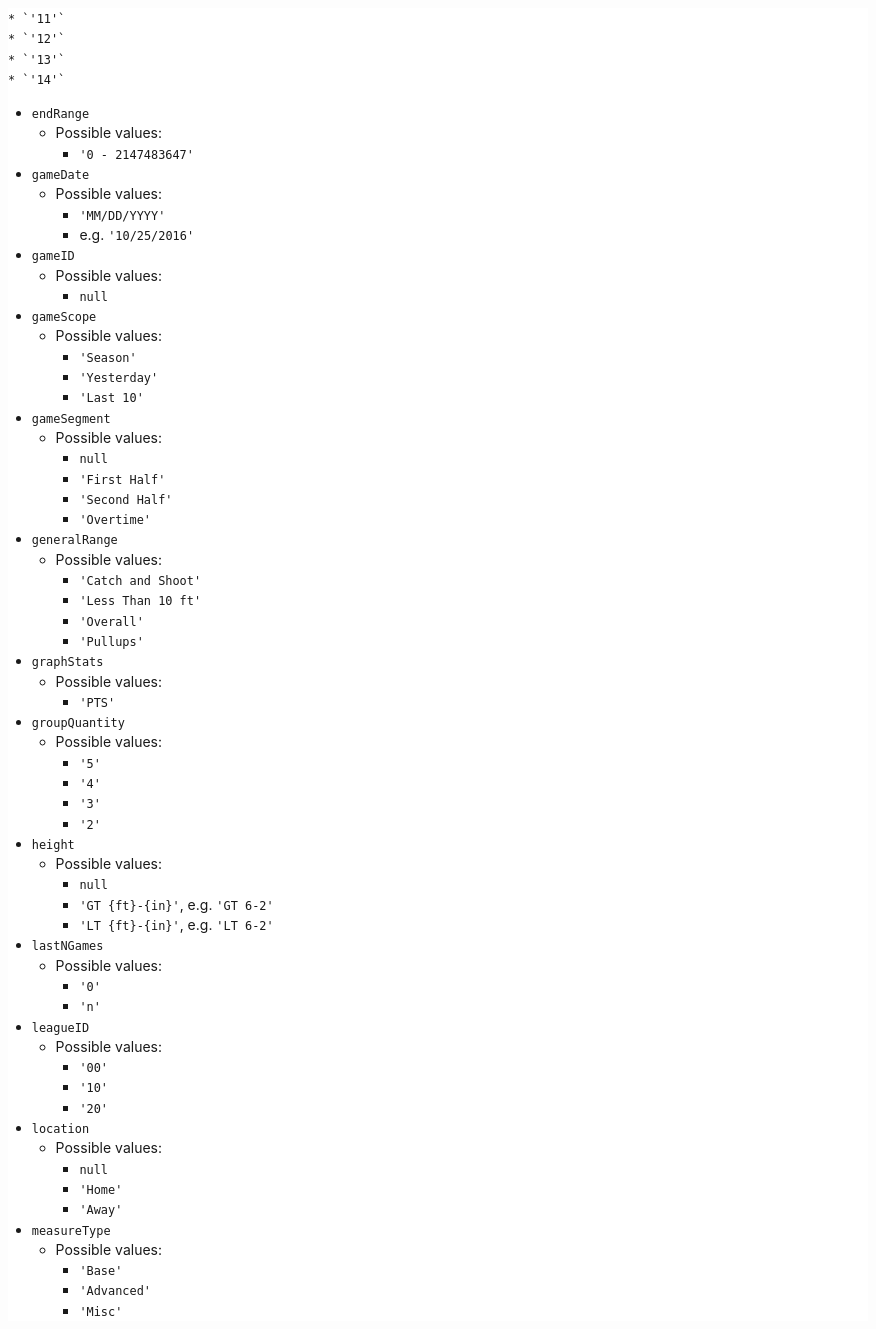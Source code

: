     * `'11'`
    * `'12'`
    * `'13'`
    * `'14'`
* `endRange`
  * Possible values:
    * `'0 - 2147483647'`
* `gameDate`
  * Possible values:
    * `'MM/DD/YYYY'`
    * e.g. `'10/25/2016'`
* `gameID`
  * Possible values:
    * `null`
* `gameScope`
  * Possible values:
    * `'Season'`
    * `'Yesterday'`
    * `'Last 10'`
* `gameSegment`
  * Possible values:
    * `null`
    * `'First Half'`
    * `'Second Half'`
    * `'Overtime'`
* `generalRange`
  * Possible values:
    * `'Catch and Shoot'`
    * `'Less Than 10 ft'`
    * `'Overall'`
    * `'Pullups'`
* `graphStats`
  * Possible values:
    * `'PTS'`
* `groupQuantity`
  * Possible values:
    * `'5'`
    * `'4'`
    * `'3'`
    * `'2'`
* `height`
  * Possible values:
    * `null`
    * `'GT {ft}-{in}'`, e.g. `'GT 6-2'`
    * `'LT {ft}-{in}'`, e.g. `'LT 6-2'`
* `lastNGames`
  * Possible values:
    * `'0'`
    * `'n'`
* `leagueID`
  * Possible values:
    * `'00'`
    * `'10'`
    * `'20'`
* `location`
  * Possible values:
    * `null`
    * `'Home'`
    * `'Away'`
* `measureType`
  * Possible values:
    * `'Base'`
    * `'Advanced'`
    * `'Misc'`